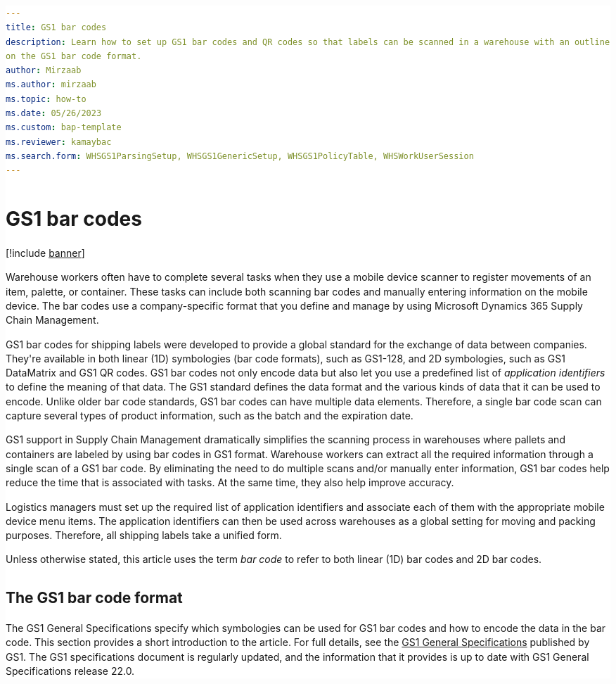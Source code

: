 ```yaml
---
title: GS1 bar codes
description: Learn how to set up GS1 bar codes and QR codes so that labels can be scanned in a warehouse with an outline on the GS1 bar code format.
author: Mirzaab
ms.author: mirzaab
ms.topic: how-to
ms.date: 05/26/2023
ms.custom: bap-template
ms.reviewer: kamaybac
ms.search.form: WHSGS1ParsingSetup, WHSGS1GenericSetup, WHSGS1PolicyTable, WHSWorkUserSession
---
```


# GS1 bar codes

[!include [banner](../includes/banner.md)]

Warehouse workers often have to complete several tasks when they use a mobile device scanner to register movements of an item, palette, or container. These tasks can include both scanning bar codes and manually entering information on the mobile device. The bar codes use a company-specific format that you define and manage by using Microsoft Dynamics 365 Supply Chain Management.

GS1 bar codes for shipping labels were developed to provide a global standard for the exchange of data between companies. They're available in both linear (1D) symbologies (bar code formats), such as GS1-128, and 2D symbologies, such as GS1 DataMatrix and GS1 QR codes. GS1 bar codes not only encode data but also let you use a predefined list of *application identifiers* to define the meaning of that data. The GS1 standard defines the data format and the various kinds of data that it can be used to encode. Unlike older bar code standards, GS1 bar codes can have multiple data elements. Therefore, a single bar code scan can capture several types of product information, such as the batch and the expiration date.

GS1 support in Supply Chain Management dramatically simplifies the scanning process in warehouses where pallets and containers are labeled by using bar codes in GS1 format. Warehouse workers can extract all the required information through a single scan of a GS1 bar code. By eliminating the need to do multiple scans and/or manually enter information, GS1 bar codes help reduce the time that is associated with tasks. At the same time, they also help improve accuracy.

Logistics managers must set up the required list of application identifiers and associate each of them with the appropriate mobile device menu items. The application identifiers can then be used across warehouses as a global setting for moving and packing purposes. Therefore, all shipping labels take a unified form.

Unless otherwise stated, this article uses the term *bar code* to refer to both linear (1D) bar codes and 2D bar codes.

## The GS1 bar code format

The GS1 General Specifications specify which symbologies can be used for GS1 bar codes and how to encode the data in the bar code. This section provides a short introduction to the article. For full details, see the [GS1 General Specifications](https://www.gs1.org/docs/barcodes/GS1_General_Specifications.pdf) published by GS1. The GS1 specifications document is regularly updated, and the information that it provides is up to date with GS1 General Specifications release 22.0.
